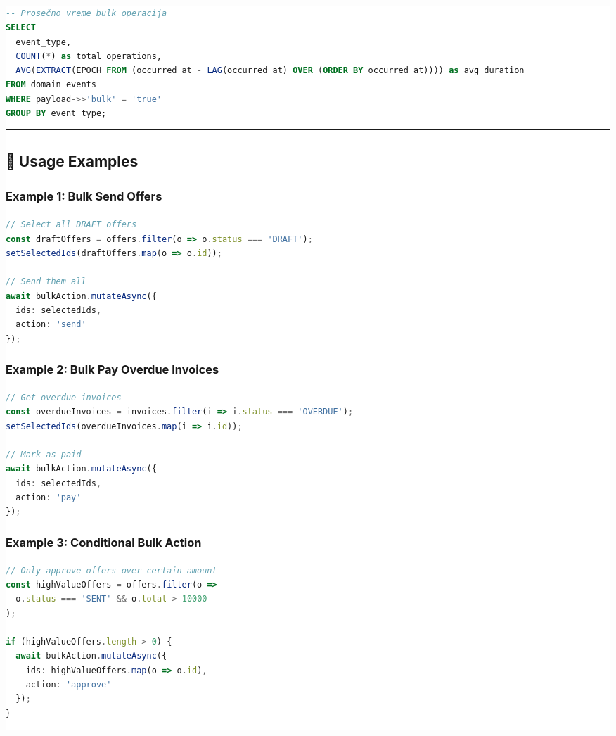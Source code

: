 ```sql
-- Prosečno vreme bulk operacija
SELECT 
  event_type,
  COUNT(*) as total_operations,
  AVG(EXTRACT(EPOCH FROM (occurred_at - LAG(occurred_at) OVER (ORDER BY occurred_at)))) as avg_duration
FROM domain_events
WHERE payload->>'bulk' = 'true'
GROUP BY event_type;
```

---

## 🚀 Usage Examples

### Example 1: Bulk Send Offers

```typescript
// Select all DRAFT offers
const draftOffers = offers.filter(o => o.status === 'DRAFT');
setSelectedIds(draftOffers.map(o => o.id));

// Send them all
await bulkAction.mutateAsync({ 
  ids: selectedIds, 
  action: 'send' 
});
```

### Example 2: Bulk Pay Overdue Invoices

```typescript
// Get overdue invoices
const overdueInvoices = invoices.filter(i => i.status === 'OVERDUE');
setSelectedIds(overdueInvoices.map(i => i.id));

// Mark as paid
await bulkAction.mutateAsync({ 
  ids: selectedIds, 
  action: 'pay' 
});
```

### Example 3: Conditional Bulk Action

```typescript
// Only approve offers over certain amount
const highValueOffers = offers.filter(o => 
  o.status === 'SENT' && o.total > 10000
);

if (highValueOffers.length > 0) {
  await bulkAction.mutateAsync({ 
    ids: highValueOffers.map(o => o.id), 
    action: 'approve' 
  });
}
```

---